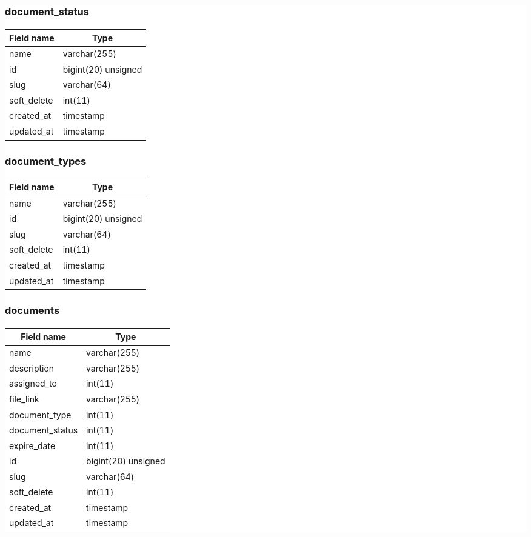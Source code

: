 
### document_status
| Field name | Type |
| --- | --- |
| name | varchar(255) | 
| id | bigint(20) unsigned | 
| slug | varchar(64) | 
| soft_delete | int(11) | 
| created_at | timestamp | 
| updated_at | timestamp | 


### document_types
| Field name | Type |
| --- | --- |
| name | varchar(255) | 
| id | bigint(20) unsigned | 
| slug | varchar(64) | 
| soft_delete | int(11) | 
| created_at | timestamp | 
| updated_at | timestamp | 


### documents
| Field name | Type |
| --- | --- |
| name | varchar(255) | 
| description | varchar(255) | 
| assigned_to | int(11) | 
| file_link | varchar(255) | 
| document_type | int(11) | 
| document_status | int(11) | 
| expire_date | int(11) | 
| id | bigint(20) unsigned | 
| slug | varchar(64) | 
| soft_delete | int(11) | 
| created_at | timestamp | 
| updated_at | timestamp | 
